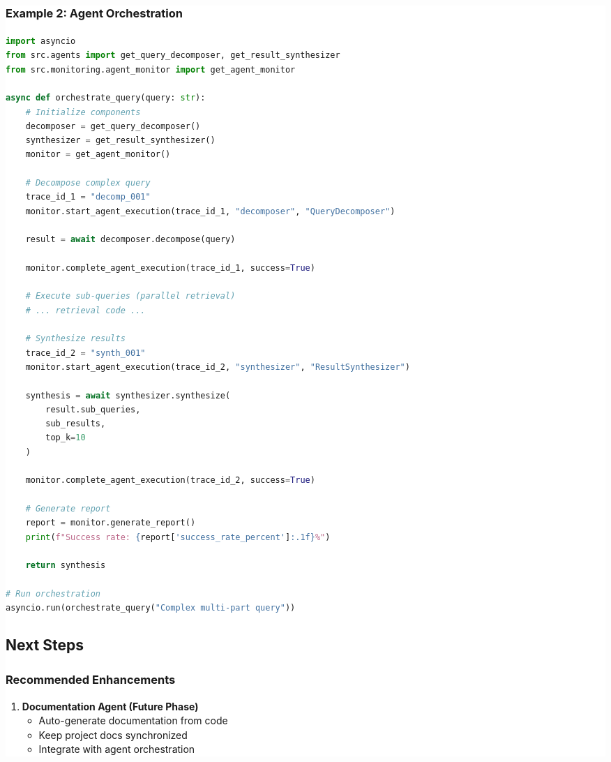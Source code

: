 ### Example 2: Agent Orchestration

```python
import asyncio
from src.agents import get_query_decomposer, get_result_synthesizer
from src.monitoring.agent_monitor import get_agent_monitor

async def orchestrate_query(query: str):
    # Initialize components
    decomposer = get_query_decomposer()
    synthesizer = get_result_synthesizer()
    monitor = get_agent_monitor()

    # Decompose complex query
    trace_id_1 = "decomp_001"
    monitor.start_agent_execution(trace_id_1, "decomposer", "QueryDecomposer")

    result = await decomposer.decompose(query)

    monitor.complete_agent_execution(trace_id_1, success=True)

    # Execute sub-queries (parallel retrieval)
    # ... retrieval code ...

    # Synthesize results
    trace_id_2 = "synth_001"
    monitor.start_agent_execution(trace_id_2, "synthesizer", "ResultSynthesizer")

    synthesis = await synthesizer.synthesize(
        result.sub_queries,
        sub_results,
        top_k=10
    )

    monitor.complete_agent_execution(trace_id_2, success=True)

    # Generate report
    report = monitor.generate_report()
    print(f"Success rate: {report['success_rate_percent']:.1f}%")

    return synthesis

# Run orchestration
asyncio.run(orchestrate_query("Complex multi-part query"))
```

## Next Steps

### Recommended Enhancements

1. **Documentation Agent (Future Phase)**
   - Auto-generate documentation from code
   - Keep project docs synchronized
   - Integrate with agent orchestration
